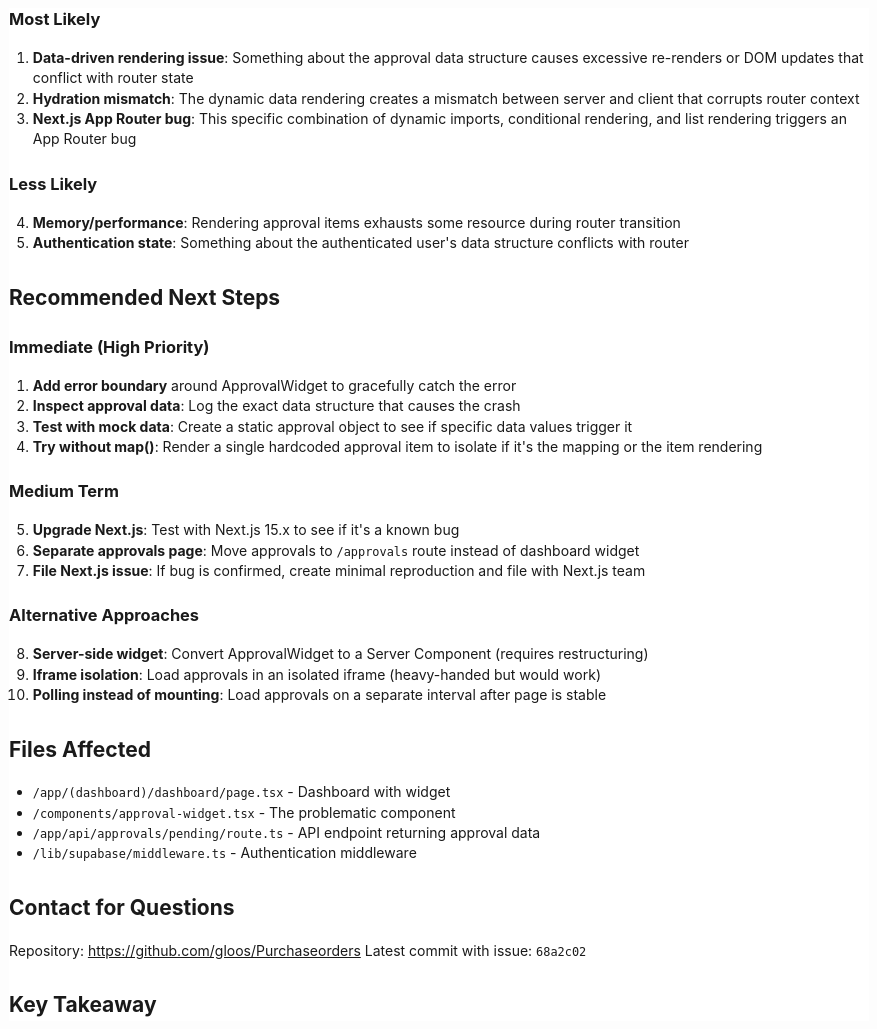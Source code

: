 ### Most Likely
1. **Data-driven rendering issue**: Something about the approval data structure causes excessive re-renders or DOM updates that conflict with router state
2. **Hydration mismatch**: The dynamic data rendering creates a mismatch between server and client that corrupts router context
3. **Next.js App Router bug**: This specific combination of dynamic imports, conditional rendering, and list rendering triggers an App Router bug

### Less Likely
4. **Memory/performance**: Rendering approval items exhausts some resource during router transition
5. **Authentication state**: Something about the authenticated user's data structure conflicts with router

## Recommended Next Steps

### Immediate (High Priority)
1. **Add error boundary** around ApprovalWidget to gracefully catch the error
2. **Inspect approval data**: Log the exact data structure that causes the crash
3. **Test with mock data**: Create a static approval object to see if specific data values trigger it
4. **Try without map()**: Render a single hardcoded approval item to isolate if it's the mapping or the item rendering

### Medium Term
5. **Upgrade Next.js**: Test with Next.js 15.x to see if it's a known bug
6. **Separate approvals page**: Move approvals to `/approvals` route instead of dashboard widget
7. **File Next.js issue**: If bug is confirmed, create minimal reproduction and file with Next.js team

### Alternative Approaches
8. **Server-side widget**: Convert ApprovalWidget to a Server Component (requires restructuring)
9. **Iframe isolation**: Load approvals in an isolated iframe (heavy-handed but would work)
10. **Polling instead of mounting**: Load approvals on a separate interval after page is stable

## Files Affected

- `/app/(dashboard)/dashboard/page.tsx` - Dashboard with widget
- `/components/approval-widget.tsx` - The problematic component
- `/app/api/approvals/pending/route.ts` - API endpoint returning approval data
- `/lib/supabase/middleware.ts` - Authentication middleware

## Contact for Questions

Repository: https://github.com/gloos/Purchaseorders
Latest commit with issue: `68a2c02`

## Key Takeaway
